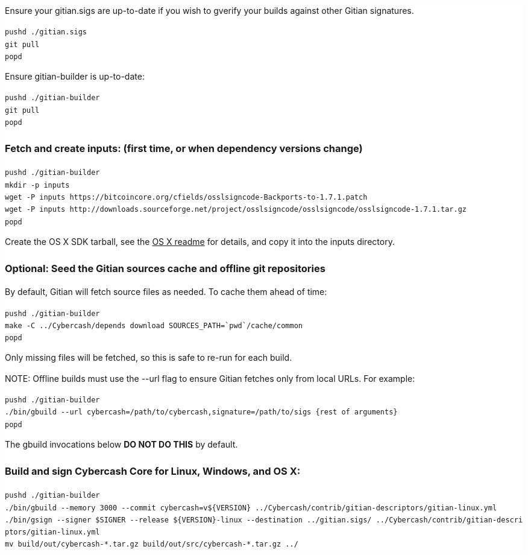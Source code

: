 Ensure your gitian.sigs are up-to-date if you wish to gverify your builds against other Gitian signatures.

    pushd ./gitian.sigs
    git pull
    popd

Ensure gitian-builder is up-to-date:

    pushd ./gitian-builder
    git pull
    popd

### Fetch and create inputs: (first time, or when dependency versions change)

    pushd ./gitian-builder
    mkdir -p inputs
    wget -P inputs https://bitcoincore.org/cfields/osslsigncode-Backports-to-1.7.1.patch
    wget -P inputs http://downloads.sourceforge.net/project/osslsigncode/osslsigncode/osslsigncode-1.7.1.tar.gz
    popd

Create the OS X SDK tarball, see the [OS X readme](README_osx.md) for details, and copy it into the inputs directory.

### Optional: Seed the Gitian sources cache and offline git repositories

By default, Gitian will fetch source files as needed. To cache them ahead of time:

    pushd ./gitian-builder
    make -C ../Cybercash/depends download SOURCES_PATH=`pwd`/cache/common
    popd

Only missing files will be fetched, so this is safe to re-run for each build.

NOTE: Offline builds must use the --url flag to ensure Gitian fetches only from local URLs. For example:

    pushd ./gitian-builder
    ./bin/gbuild --url cybercash=/path/to/cybercash,signature=/path/to/sigs {rest of arguments}
    popd

The gbuild invocations below <b>DO NOT DO THIS</b> by default.

### Build and sign Cybercash Core for Linux, Windows, and OS X:

    pushd ./gitian-builder
    ./bin/gbuild --memory 3000 --commit cybercash=v${VERSION} ../Cybercash/contrib/gitian-descriptors/gitian-linux.yml
    ./bin/gsign --signer $SIGNER --release ${VERSION}-linux --destination ../gitian.sigs/ ../Cybercash/contrib/gitian-descriptors/gitian-linux.yml
    mv build/out/cybercash-*.tar.gz build/out/src/cybercash-*.tar.gz ../
